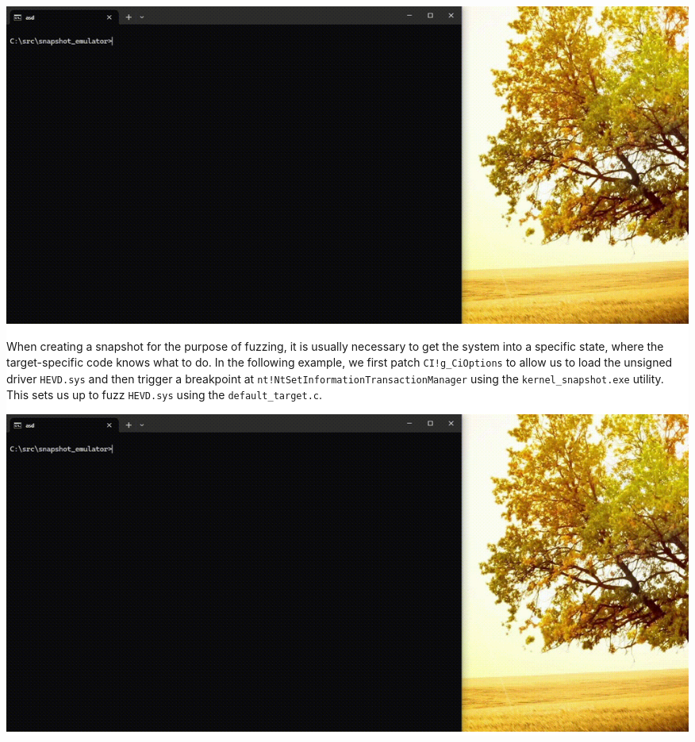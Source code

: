 <p align='center'>
<img src='images/taking_snapshot_and_reloading_it.gif' alt="Taking a snapshot and then reloading it.">
</p>

When creating a snapshot for the purpose of fuzzing, it is usually necessary to get the system into a specific state, where the target-specific code knows what to do. 
In the following example, we first patch `CI!g_CiOptions` to allow us to load the unsigned driver `HEVD.sys` and then trigger a breakpoint at 
`nt!NtSetInformationTransactionManager` using the `kernel_snapshot.exe` utility. This sets us up to fuzz `HEVD.sys` using the `default_target.c`.

<p align='center'>
<img src='images/taking_a_better_snapshot.gif' alt="Reloading from the snapshot, preparing the VM by loading HEVD.sys and taking a snapshot with kernel_snapshot.exe.">
</p>
